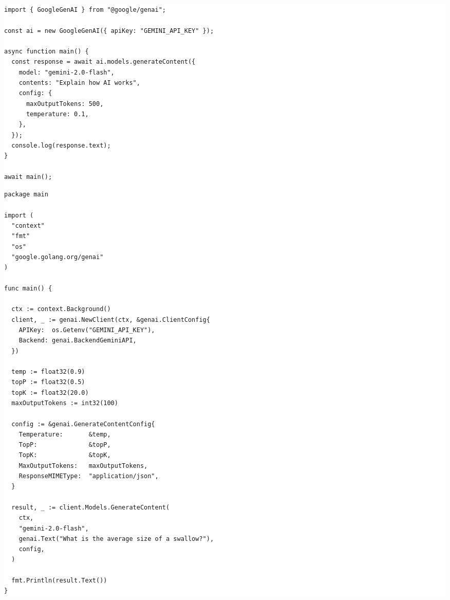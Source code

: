 ```
import { GoogleGenAI } from "@google/genai";

const ai = new GoogleGenAI({ apiKey: "GEMINI_API_KEY" });

async function main() {
  const response = await ai.models.generateContent({
    model: "gemini-2.0-flash",
    contents: "Explain how AI works",
    config: {
      maxOutputTokens: 500,
      temperature: 0.1,
    },
  });
  console.log(response.text);
}

await main();
```

```
package main

import (
  "context"
  "fmt"
  "os"
  "google.golang.org/genai"
)

func main() {

  ctx := context.Background()
  client, _ := genai.NewClient(ctx, &genai.ClientConfig{
    APIKey:  os.Getenv("GEMINI_API_KEY"),
    Backend: genai.BackendGeminiAPI,
  })

  temp := float32(0.9)
  topP := float32(0.5)
  topK := float32(20.0)
  maxOutputTokens := int32(100)

  config := &genai.GenerateContentConfig{
    Temperature:       &temp,
    TopP:              &topP,
    TopK:              &topK,
    MaxOutputTokens:   maxOutputTokens,
    ResponseMIMEType:  "application/json",
  }

  result, _ := client.Models.GenerateContent(
    ctx,
    "gemini-2.0-flash",
    genai.Text("What is the average size of a swallow?"),
    config,
  )

  fmt.Println(result.Text())
}
```
